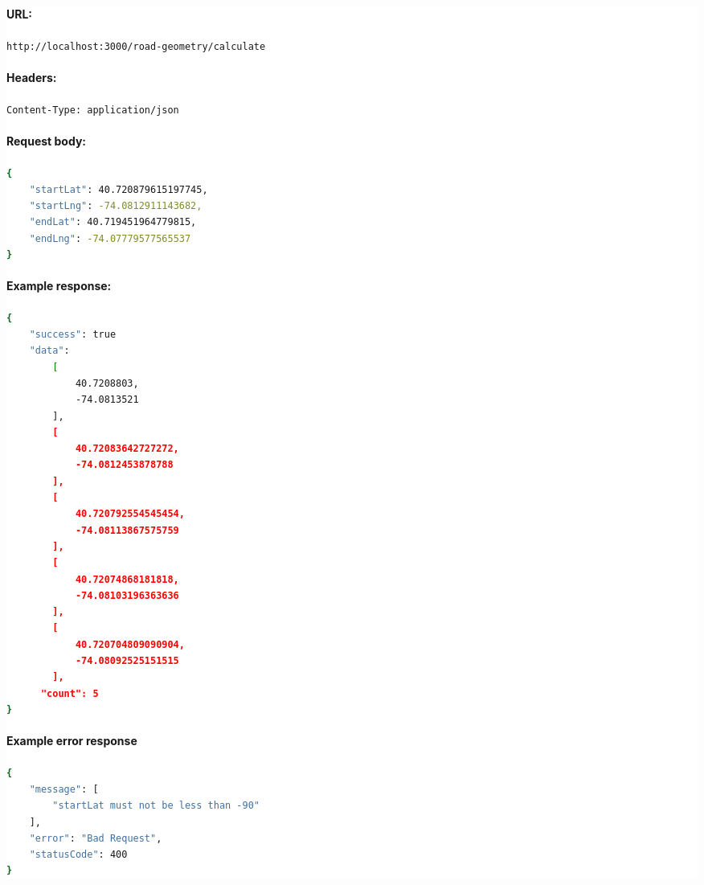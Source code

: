 #### URL:
```bash
http://localhost:3000/road-geometry/calculate
```
#### Headers:
```bash
Content-Type: application/json
```
#### Request body:
```bash
{
    "startLat": 40.720879615197745,
    "startLng": -74.0812911143682,
    "endLat": 40.719451964779815,
    "endLng": -74.07779577565537
}
```

#### Example response:
```bash
{
    "success": true
    "data": 
        [
            40.7208803,
            -74.0813521
        ],
        [
            40.72083642727272,
            -74.0812453878788
        ],
        [
            40.720792554545454,
            -74.08113867575759
        ],
        [
            40.72074868181818,
            -74.08103196363636
        ],
        [
            40.720704809090904,
            -74.08092525151515
        ],
      "count": 5  
}
```
#### Example error response
```bash
{
    "message": [
        "startLat must not be less than -90"
    ],
    "error": "Bad Request",
    "statusCode": 400
}
```

